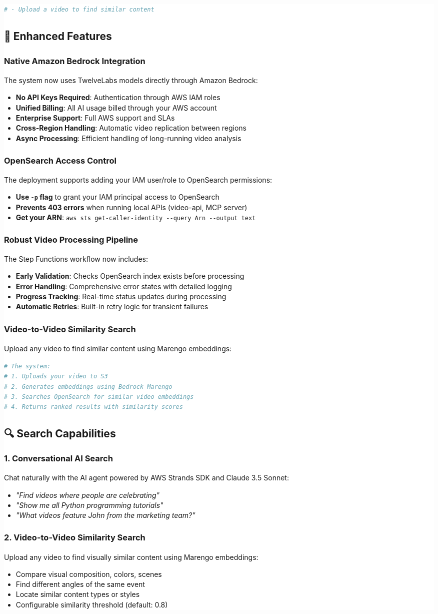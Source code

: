 ```bash
# - Upload a video to find similar content
```

## 🔧 Enhanced Features

### Native Amazon Bedrock Integration
The system now uses TwelveLabs models directly through Amazon Bedrock:

- **No API Keys Required**: Authentication through AWS IAM roles
- **Unified Billing**: All AI usage billed through your AWS account
- **Enterprise Support**: Full AWS support and SLAs
- **Cross-Region Handling**: Automatic video replication between regions
- **Async Processing**: Efficient handling of long-running video analysis

### OpenSearch Access Control
The deployment supports adding your IAM user/role to OpenSearch permissions:

- **Use `-p` flag** to grant your IAM principal access to OpenSearch
- **Prevents 403 errors** when running local APIs (video-api, MCP server)
- **Get your ARN**: `aws sts get-caller-identity --query Arn --output text`

### Robust Video Processing Pipeline
The Step Functions workflow now includes:

- **Early Validation**: Checks OpenSearch index exists before processing
- **Error Handling**: Comprehensive error states with detailed logging
- **Progress Tracking**: Real-time status updates during processing
- **Automatic Retries**: Built-in retry logic for transient failures

### Video-to-Video Similarity Search
Upload any video to find similar content using Marengo embeddings:

```python
# The system:
# 1. Uploads your video to S3
# 2. Generates embeddings using Bedrock Marengo
# 3. Searches OpenSearch for similar video embeddings
# 4. Returns ranked results with similarity scores
```

## 🔍 Search Capabilities

### 1. **Conversational AI Search**
Chat naturally with the AI agent powered by AWS Strands SDK and Claude 3.5 Sonnet:
- *"Find videos where people are celebrating"*
- *"Show me all Python programming tutorials"*
- *"What videos feature John from the marketing team?"*

### 2. **Video-to-Video Similarity Search**
Upload any video to find visually similar content using Marengo embeddings:
- Compare visual composition, colors, scenes
- Find different angles of the same event
- Locate similar content types or styles
- Configurable similarity threshold (default: 0.8)
